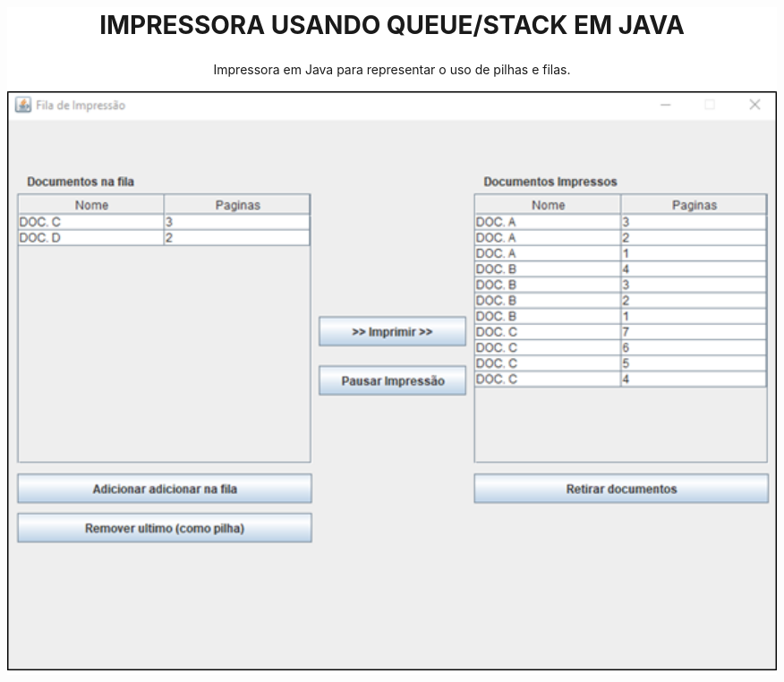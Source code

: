 <h1 align="center"> IMPRESSORA USANDO QUEUE/STACK EM JAVA </h1>

<p align="center">
 Impressora em Java para representar o uso de pilhas e filas.
</p>
<p align="center">
  <img alt="Preview" src=".github/preview.png" width="100%">
</p>
